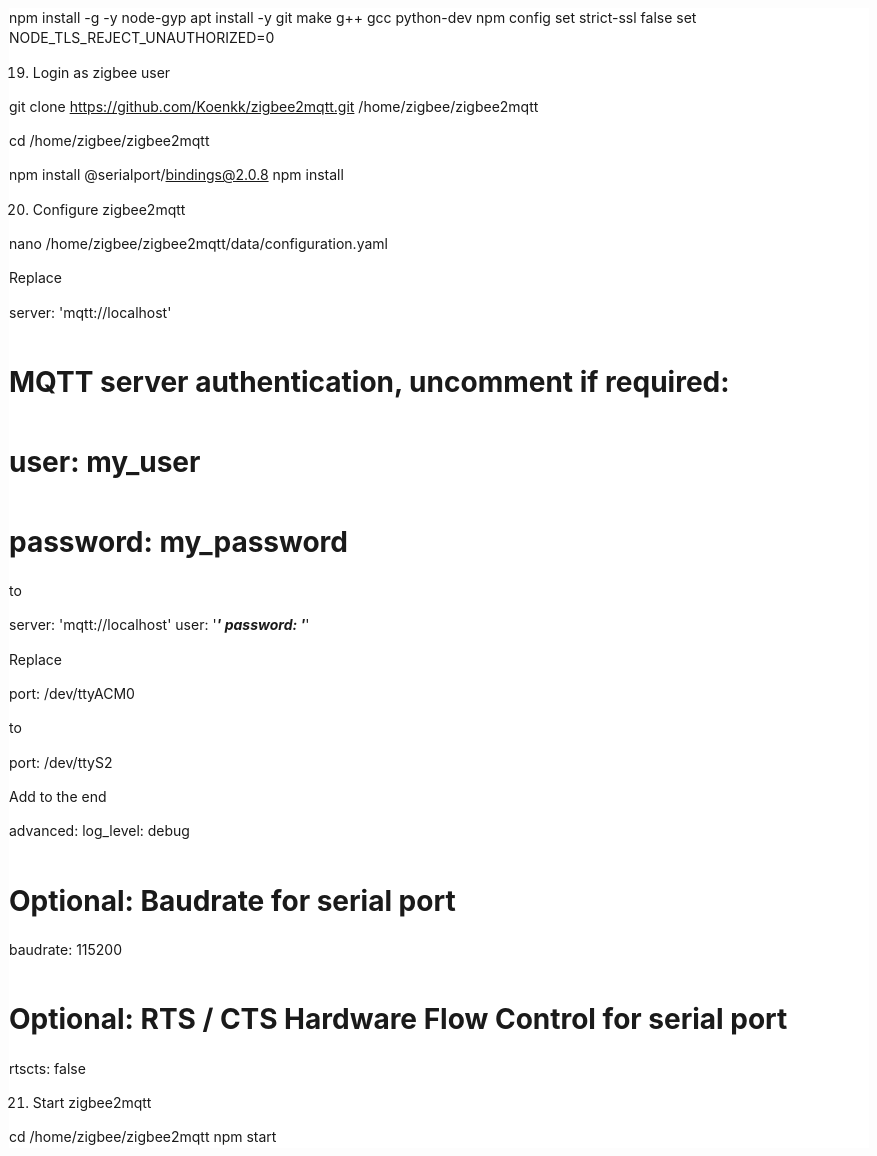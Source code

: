 npm install -g -y node-gyp
apt install -y git make g++ gcc python-dev
npm config set strict-ssl false
set NODE_TLS_REJECT_UNAUTHORIZED=0

19. Login as zigbee user

git clone https://github.com/Koenkk/zigbee2mqtt.git /home/zigbee/zigbee2mqtt

cd /home/zigbee/zigbee2mqtt

npm install @serialport/bindings@2.0.8
npm install

20. Configure zigbee2mqtt

nano /home/zigbee/zigbee2mqtt/data/configuration.yaml

Replace 

server: 'mqtt://localhost'
# MQTT server authentication, uncomment if required:
# user: my_user
# password: my_password

to 

server: 'mqtt://localhost'
user: '***'
password: '***'

Replace 

port: /dev/ttyACM0

to 

port: /dev/ttyS2

Add to the end

advanced:
  log_level: debug
  # Optional: Baudrate for serial port
  baudrate: 115200
  # Optional: RTS / CTS Hardware Flow Control for serial port
  rtscts: false


21. Start zigbee2mqtt

cd /home/zigbee/zigbee2mqtt
npm start
